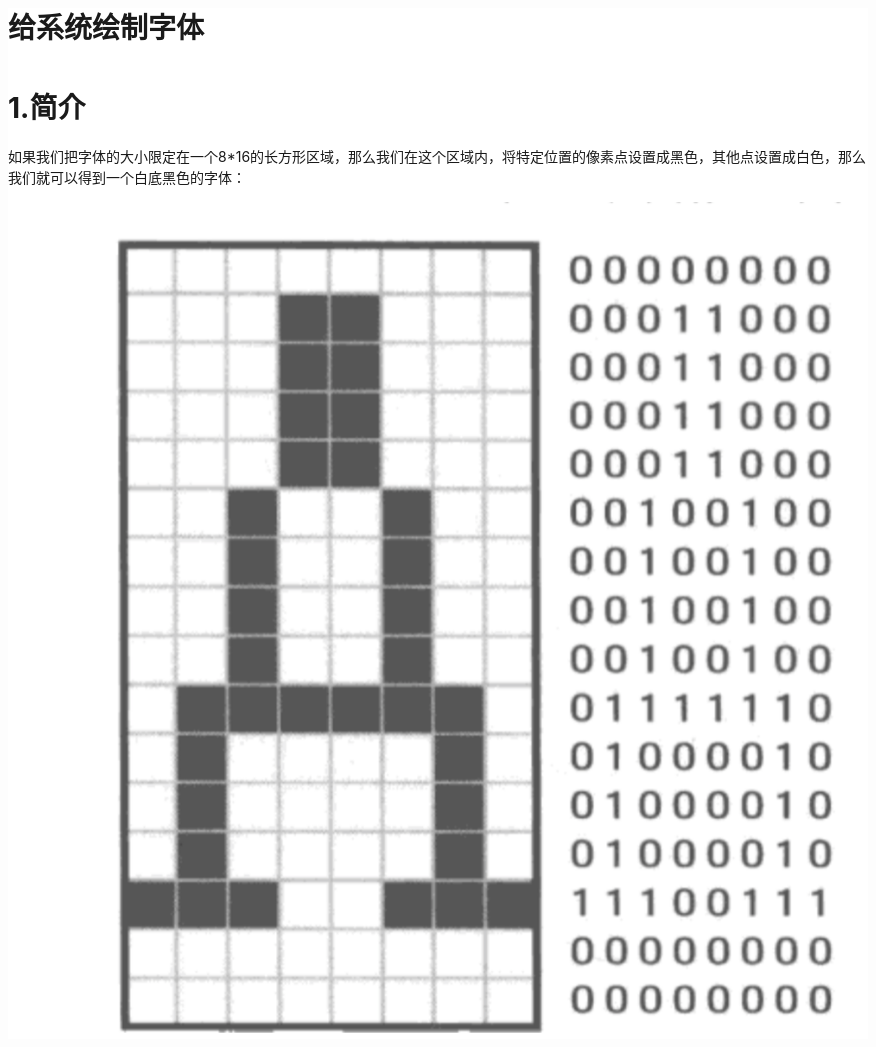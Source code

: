 # 给系统绘制字体

# 1.简介

如果我们把字体的大小限定在一个8*16的长方形区域，那么我们在这个区域内，将特定位置的像素点设置成黑色，其他点设置成白色，那么我们就可以得到一个白底黑色的字体：

![](https://github.com/wdkang123/MyOperatingSystem/blob/main/images/09-img01.png?raw=true)
